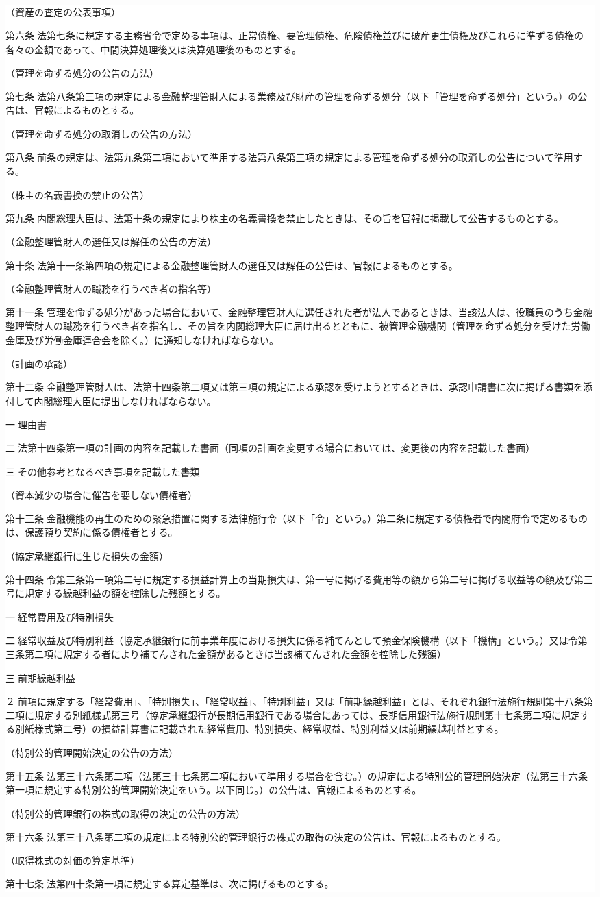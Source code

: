 （資産の査定の公表事項）

第六条 法第七条に規定する主務省令で定める事項は、正常債権、要管理債権、危険債権並びに破産更生債権及びこれらに準ずる債権の各々の金額であって、中間決算処理後又は決算処理後のものとする。

（管理を命ずる処分の公告の方法）

第七条 法第八条第三項の規定による金融整理管財人による業務及び財産の管理を命ずる処分（以下「管理を命ずる処分」という。）の公告は、官報によるものとする。

（管理を命ずる処分の取消しの公告の方法）

第八条 前条の規定は、法第九条第二項において準用する法第八条第三項の規定による管理を命ずる処分の取消しの公告について準用する。

（株主の名義書換の禁止の公告）

第九条 内閣総理大臣は、法第十条の規定により株主の名義書換を禁止したときは、その旨を官報に掲載して公告するものとする。

（金融整理管財人の選任又は解任の公告の方法）

第十条 法第十一条第四項の規定による金融整理管財人の選任又は解任の公告は、官報によるものとする。

（金融整理管財人の職務を行うべき者の指名等）

第十一条 管理を命ずる処分があった場合において、金融整理管財人に選任された者が法人であるときは、当該法人は、役職員のうち金融整理管財人の職務を行うべき者を指名し、その旨を内閣総理大臣に届け出るとともに、被管理金融機関（管理を命ずる処分を受けた労働金庫及び労働金庫連合会を除く。）に通知しなければならない。

（計画の承認）

第十二条 金融整理管財人は、法第十四条第二項又は第三項の規定による承認を受けようとするときは、承認申請書に次に掲げる書類を添付して内閣総理大臣に提出しなければならない。

一 理由書

二 法第十四条第一項の計画の内容を記載した書面（同項の計画を変更する場合においては、変更後の内容を記載した書面）

三 その他参考となるべき事項を記載した書類

（資本減少の場合に催告を要しない債権者）

第十三条 金融機能の再生のための緊急措置に関する法律施行令（以下「令」という。）第二条に規定する債権者で内閣府令で定めるものは、保護預り契約に係る債権者とする。

（協定承継銀行に生じた損失の金額）

第十四条 令第三条第一項第二号に規定する損益計算上の当期損失は、第一号に掲げる費用等の額から第二号に掲げる収益等の額及び第三号に規定する繰越利益の額を控除した残額とする。

一 経常費用及び特別損失

二 経常収益及び特別利益（協定承継銀行に前事業年度における損失に係る補てんとして預金保険機構（以下「機構」という。）又は令第三条第二項に規定する者により補てんされた金額があるときは当該補てんされた金額を控除した残額）

三 前期繰越利益

２ 前項に規定する「経常費用」、「特別損失」、「経常収益」、「特別利益」又は「前期繰越利益」とは、それぞれ銀行法施行規則第十八条第二項に規定する別紙様式第三号（協定承継銀行が長期信用銀行である場合にあっては、長期信用銀行法施行規則第十七条第二項に規定する別紙様式第二号）の損益計算書に記載された経常費用、特別損失、経常収益、特別利益又は前期繰越利益とする。

（特別公的管理開始決定の公告の方法）

第十五条 法第三十六条第二項（法第三十七条第二項において準用する場合を含む。）の規定による特別公的管理開始決定（法第三十六条第一項に規定する特別公的管理開始決定をいう。以下同じ。）の公告は、官報によるものとする。

（特別公的管理銀行の株式の取得の決定の公告の方法）

第十六条 法第三十八条第二項の規定による特別公的管理銀行の株式の取得の決定の公告は、官報によるものとする。

（取得株式の対価の算定基準）

第十七条 法第四十条第一項に規定する算定基準は、次に掲げるものとする。
